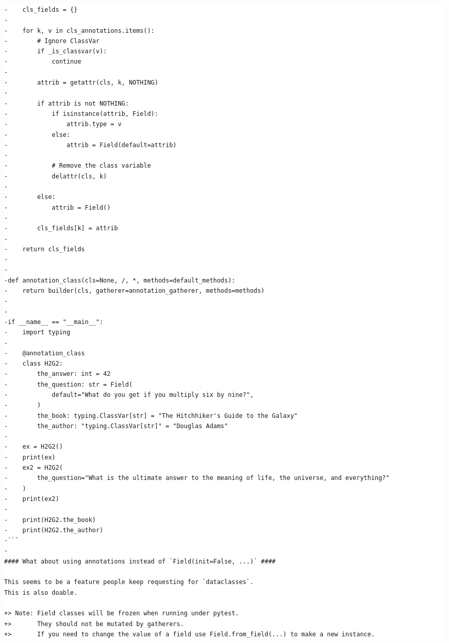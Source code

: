  ```
-    cls_fields = {}
-
-    for k, v in cls_annotations.items():
-        # Ignore ClassVar
-        if _is_classvar(v):
-            continue
-
-        attrib = getattr(cls, k, NOTHING)
-
-        if attrib is not NOTHING:
-            if isinstance(attrib, Field):
-                attrib.type = v
-            else:
-                attrib = Field(default=attrib)
-
-            # Remove the class variable
-            delattr(cls, k)
-
-        else:
-            attrib = Field()
-
-        cls_fields[k] = attrib
-
-    return cls_fields
-
-
-def annotation_class(cls=None, /, *, methods=default_methods):
-    return builder(cls, gatherer=annotation_gatherer, methods=methods)
-
-
-if __name__ == "__main__":
-    import typing
-
-    @annotation_class
-    class H2G2:
-        the_answer: int = 42
-        the_question: str = Field(
-            default="What do you get if you multiply six by nine?",
-        )
-        the_book: typing.ClassVar[str] = "The Hitchhiker's Guide to the Galaxy"
-        the_author: "typing.ClassVar[str]" = "Douglas Adams"
-
-    ex = H2G2()
-    print(ex)
-    ex2 = H2G2(
-        the_question="What is the ultimate answer to the meaning of life, the universe, and everything?"
-    )
-    print(ex2)
-
-    print(H2G2.the_book)
-    print(H2G2.the_author)
-```
-
 #### What about using annotations instead of `Field(init=False, ...)` ####
 
 This seems to be a feature people keep requesting for `dataclasses`.
 This is also doable.
 
+> Note: Field classes will be frozen when running under pytest.
+>       They should not be mutated by gatherers.
+>       If you need to change the value of a field use Field.from_field(...) to make a new instance.
 ```